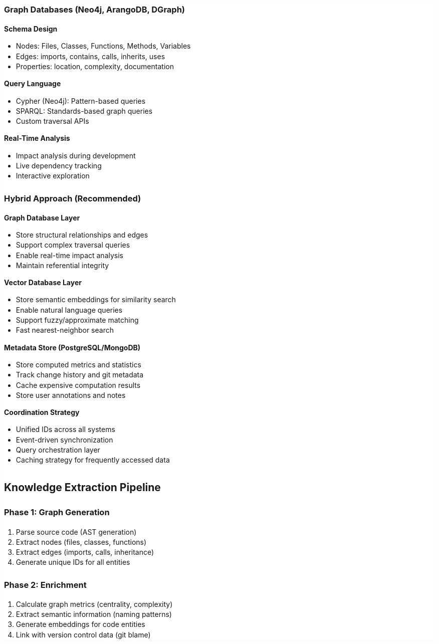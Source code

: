 ### Graph Databases (Neo4j, ArangoDB, DGraph)

**Schema Design**
- Nodes: Files, Classes, Functions, Methods, Variables
- Edges: imports, contains, calls, inherits, uses
- Properties: location, complexity, documentation

**Query Language**
- Cypher (Neo4j): Pattern-based queries
- SPARQL: Standards-based graph queries
- Custom traversal APIs

**Real-Time Analysis**
- Impact analysis during development
- Live dependency tracking
- Interactive exploration

### Hybrid Approach (Recommended)

**Graph Database Layer**
- Store structural relationships and edges
- Support complex traversal queries
- Enable real-time impact analysis
- Maintain referential integrity

**Vector Database Layer**
- Store semantic embeddings for similarity search
- Enable natural language queries
- Support fuzzy/approximate matching
- Fast nearest-neighbor search

**Metadata Store (PostgreSQL/MongoDB)**
- Store computed metrics and statistics
- Track change history and git metadata
- Cache expensive computation results
- Store user annotations and notes

**Coordination Strategy**
- Unified IDs across all systems
- Event-driven synchronization
- Query orchestration layer
- Caching strategy for frequently accessed data

## Knowledge Extraction Pipeline

### Phase 1: Graph Generation
1. Parse source code (AST generation)
2. Extract nodes (files, classes, functions)
3. Extract edges (imports, calls, inheritance)
4. Generate unique IDs for all entities

### Phase 2: Enrichment
1. Calculate graph metrics (centrality, complexity)
2. Extract semantic information (naming patterns)
3. Generate embeddings for code entities
4. Link with version control data (git blame)
